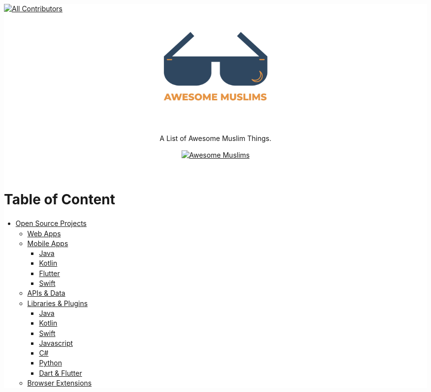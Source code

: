 
[![All Contributors](https://img.shields.io/badge/all_contributors-3-orange.svg?style=flat-square)](#contributors-)


<div align="center">
  <img width="300" src="media/logo.png" alt="Awesome Muslims" />
  <p>
   A List of Awesome Muslim Things.
  </p>
  <a href="https://awesome.re">
  <img width="100" src="https://awesome.re/badge.svg" alt="Awesome Muslims" /></a>
</div>
<br />

# Table of Content

- [Open Source Projects](#open-source-projects)
  - [Web Apps](#web-apps)
  - [Mobile Apps](#mobile-apps)
    - [Java](#java)
    - [Kotlin](#kotlin)
    - [Flutter](#flutter)
    - [Swift](#swift)
  - [APIs & Data](#apis--data)
  - [Libraries & Plugins](#libraries--plugins)
    - [Java](#java-1)
    - [Kotlin](#kotlin-1)
    - [Swift](#swift-1)
    - [Javascript](#javascript)
    - [C#](#c)
    - [Python](#python)
    - [Dart & Flutter](#dart--flutter)
  - [Browser Extensions](#browser-extensions)